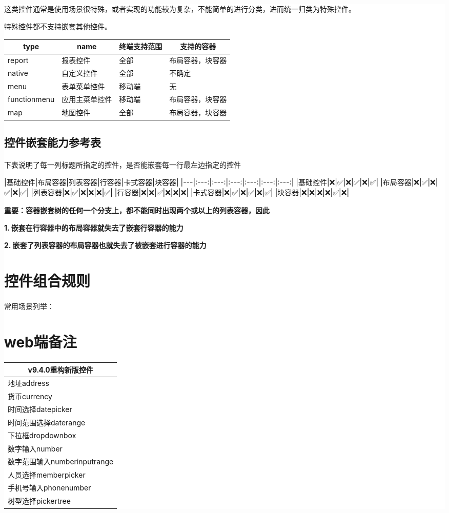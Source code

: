 这类控件通常是使用场景很特殊，或者实现的功能较为复杂，不能简单的进行分类，进而统一归类为特殊控件。

特殊控件都不支持嵌套其他控件。

|type|name|终端支持范围|支持的容器|
|---|---|---|---|
|report|报表控件|全部|布局容器，块容器|
|native|自定义控件|全部|不确定|
|menu|表单菜单控件|移动端|无|
|functionmenu|应用主菜单控件|移动端|布局容器，块容器|
|map|地图控件|全部|布局容器，块容器|

## 控件嵌套能力参考表

下表说明了每一列标题所指定的控件，是否能嵌套每一行最左边指定的控件

|基础控件|布局容器|列表容器|行容器|卡式容器|块容器|
|---|:---:|:---:|:---:|:---:|:---:|:---:|
|基础控件|❌|✅|❌|✅|❌|✅|
|布局容器|❌|✅|❌|✅|❌|✅|
|列表容器|❌|✅|❌|❌|❌|✅|
|行容器|❌|❌|✅|❌|❌|❌|
|卡式容器|❌|✅|❌|✅|❌|✅|
|块容器|❌|❌|❌|❌|✅|❌|

**重要：容器嵌套树的任何一个分支上，都不能同时出现两个或以上的列表容器，因此**

**1\. 嵌套在行容器中的布局容器就失去了嵌套行容器的能力**

**2\. 嵌套了列表容器的布局容器也就失去了被嵌套进行容器的能力**

# 控件组合规则

常用场景列举：

# web端备注

|v9.4.0重构新版控件|
|---|
|地址address|
|货币currency|
|时间选择datepicker|
|时间范围选择daterange|
|下拉框dropdownbox|
|数字输入number|
|数字范围输入numberinputrange|
|人员选择memberpicker|
|手机号输入phonenumber|
|树型选择pickertree|